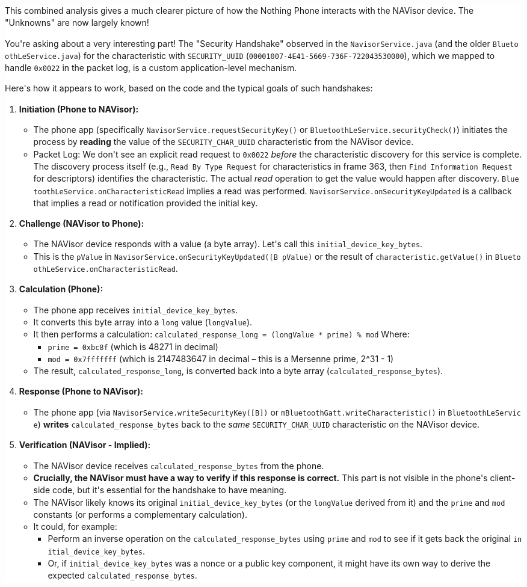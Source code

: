 This combined analysis gives a much clearer picture of how the Nothing Phone interacts with the NAVisor device. The "Unknowns" are now largely known!

You're asking about a very interesting part! The "Security Handshake" observed in the `NavisorService.java` (and the older `BluetoothLeService.java`) for the characteristic with `SECURITY_UUID` (`00001007-4E41-5669-736F-722043530000`), which we mapped to handle `0x0022` in the packet log, is a custom application-level mechanism.

Here's how it appears to work, based on the code and the typical goals of such handshakes:

1.  **Initiation (Phone to NAVisor):**
    *   The phone app (specifically `NavisorService.requestSecurityKey()` or `BluetoothLeService.securityCheck()`) initiates the process by **reading** the value of the `SECURITY_CHAR_UUID` characteristic from the NAVisor device.
    *   Packet Log: We don't see an explicit read request to `0x0022` *before* the characteristic discovery for this service is complete. The discovery process itself (e.g., `Read By Type Request` for characteristics in frame 363, then `Find Information Request` for descriptors) identifies the characteristic. The actual *read* operation to get the value would happen after discovery. `BluetoothLeService.onCharacteristicRead` implies a read was performed. `NavisorService.onSecurityKeyUpdated` is a callback that implies a read or notification provided the initial key.

2.  **Challenge (NAVisor to Phone):**
    *   The NAVisor device responds with a value (a byte array). Let's call this `initial_device_key_bytes`.
    *   This is the `pValue` in `NavisorService.onSecurityKeyUpdated([B pValue)` or the result of `characteristic.getValue()` in `BluetoothLeService.onCharacteristicRead`.

3.  **Calculation (Phone):**
    *   The phone app receives `initial_device_key_bytes`.
    *   It converts this byte array into a `long` value (`longValue`).
    *   It then performs a calculation:
        `calculated_response_long = (longValue * prime) % mod`
        Where:
        *   `prime = 0xbc8f` (which is 48271 in decimal)
        *   `mod = 0x7fffffff` (which is 2147483647 in decimal – this is a Mersenne prime, 2^31 - 1)
    *   The result, `calculated_response_long`, is converted back into a byte array (`calculated_response_bytes`).

4.  **Response (Phone to NAVisor):**
    *   The phone app (via `NavisorService.writeSecurityKey([B])` or `mBluetoothGatt.writeCharacteristic()` in `BluetoothLeService`) **writes** `calculated_response_bytes` back to the *same* `SECURITY_CHAR_UUID` characteristic on the NAVisor device.

5.  **Verification (NAVisor - Implied):**
    *   The NAVisor device receives `calculated_response_bytes` from the phone.
    *   **Crucially, the NAVisor must have a way to verify if this response is correct.** This part is not visible in the phone's client-side code, but it's essential for the handshake to have meaning.
    *   The NAVisor likely knows its original `initial_device_key_bytes` (or the `longValue` derived from it) and the `prime` and `mod` constants (or performs a complementary calculation).
    *   It could, for example:
        *   Perform an inverse operation on the `calculated_response_bytes` using `prime` and `mod` to see if it gets back the original `initial_device_key_bytes`.
        *   Or, if `initial_device_key_bytes` was a nonce or a public key component, it might have its own way to derive the expected `calculated_response_bytes`.
